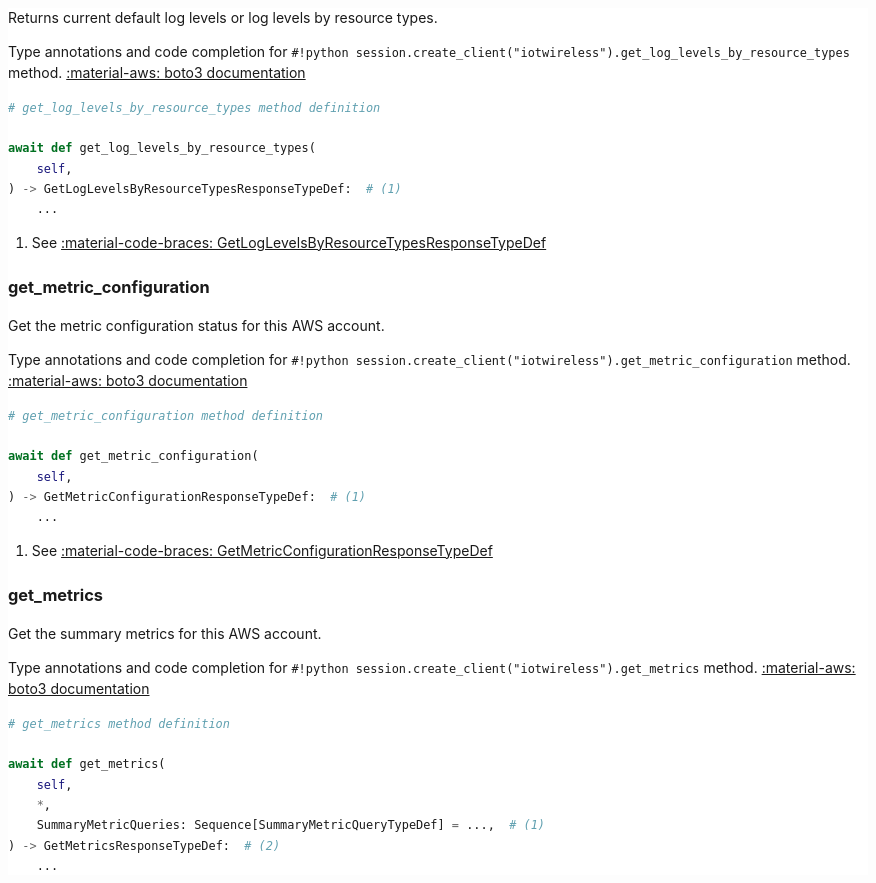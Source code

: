 Returns current default log levels or log levels by resource types.

Type annotations and code completion for `#!python session.create_client("iotwireless").get_log_levels_by_resource_types` method.
[:material-aws: boto3 documentation](https://boto3.amazonaws.com/v1/documentation/api/latest/reference/services/iotwireless/client/get_log_levels_by_resource_types.html)

```python
# get_log_levels_by_resource_types method definition

await def get_log_levels_by_resource_types(
    self,
) -> GetLogLevelsByResourceTypesResponseTypeDef:  # (1)
    ...
```

1. See [:material-code-braces: GetLogLevelsByResourceTypesResponseTypeDef](./type_defs.md#getloglevelsbyresourcetypesresponsetypedef) 

### get\_metric\_configuration

Get the metric configuration status for this AWS account.

Type annotations and code completion for `#!python session.create_client("iotwireless").get_metric_configuration` method.
[:material-aws: boto3 documentation](https://boto3.amazonaws.com/v1/documentation/api/latest/reference/services/iotwireless/client/get_metric_configuration.html)

```python
# get_metric_configuration method definition

await def get_metric_configuration(
    self,
) -> GetMetricConfigurationResponseTypeDef:  # (1)
    ...
```

1. See [:material-code-braces: GetMetricConfigurationResponseTypeDef](./type_defs.md#getmetricconfigurationresponsetypedef) 

### get\_metrics

Get the summary metrics for this AWS account.

Type annotations and code completion for `#!python session.create_client("iotwireless").get_metrics` method.
[:material-aws: boto3 documentation](https://boto3.amazonaws.com/v1/documentation/api/latest/reference/services/iotwireless/client/get_metrics.html)

```python
# get_metrics method definition

await def get_metrics(
    self,
    *,
    SummaryMetricQueries: Sequence[SummaryMetricQueryTypeDef] = ...,  # (1)
) -> GetMetricsResponseTypeDef:  # (2)
    ...
```

